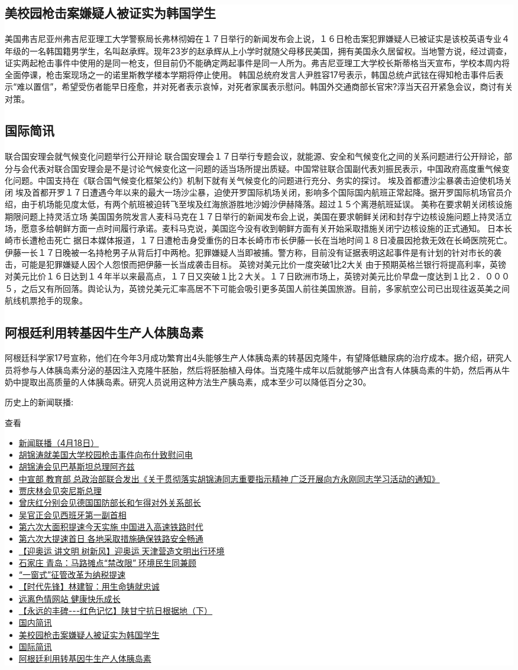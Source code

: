 
## 美校园枪击案嫌疑人被证实为韩国学生


美国弗吉尼亚州弗吉尼亚理工大学警察局长弗林彻姆在１７日举行的新闻发布会上说，１６日枪击案犯罪嫌疑人已被证实是该校英语专业４年级的一名韩国籍男学生，名叫赵承辉。现年23岁的赵承辉从上小学时就随父母移民美国，拥有美国永久居留权。当地警方说，经过调查，证实两起枪击事件中使用的是同一枪支，但目前仍不能确定两起事件是同一人所为。弗吉尼亚理工大学校长斯蒂格当天宣布，学校本周内将全面停课，枪击案现场之一的诺里斯教学楼本学期将停止使用。
韩国总统府发言人尹胜容17号表示，韩国总统卢武铉在得知枪击事件后表示“难以置信”，希望受伤者能早日痊愈，并对死者表示哀悼，对死者家属表示慰问。韩国外交通商部长官宋?淳当天召开紧急会议，商讨有关对策。


## 国际简讯


联合国安理会就气候变化问题举行公开辩论
联合国安理会１７日举行专题会议，就能源、安全和气候变化之间的关系问题进行公开辩论，部分与会代表对联合国安理会是不是讨论气候变化这一问题的适当场所提出质疑。中国常驻联合国副代表刘振民表示，中国政府高度重气候变化问题。中国支持在《联合国气候变化框架公约》机制下就有关气候变化的问题进行充分、务实的探讨。
埃及首都遭沙尘暴袭击迫使机场关闭
埃及首都开罗１７日遭遇今年以来的最大一场沙尘暴，迫使开罗国际机场关闭，影响多个国际国内航班正常起降。据开罗国际机场官员介绍，由于机场能见度太低，有两个航班被迫转飞至埃及红海旅游胜地沙姆沙伊赫降落。超过１５个离港航班延误。
美称在要求朝关闭核设施期限问题上持灵活立场
美国国务院发言人麦科马克在１７日举行的新闻发布会上说，美国在要求朝鲜关闭和封存宁边核设施问题上持灵活立场，愿意多给朝鲜方面一点时间履行承诺。麦科马克说，美国迄今没有收到朝鲜方面有关开始采取措施关闭宁边核设施的正式通知。
日本长崎市长遭枪击死亡
据日本媒体报道，１７日遭枪击身受重伤的日本长崎市市长伊藤一长在当地时间１８日凌晨因抢救无效在长崎医院死亡。伊藤一长１７日晚被一名持枪男子从背后打中两枪。犯罪嫌疑人当即被捕。警方称，目前没有证据表明这起事件是有计划的针对市长的袭击，可能是犯罪嫌疑人因个人怨恨而把伊藤一长当成袭击目标。
英镑对美元比价一度突破1比2大关
由于预期英格兰银行将提高利率，英镑对美元比价１６日达到１４年半以来最高点，１７日又突破１比２大关。１７日欧洲市场上，英镑对美元比价早盘一度达到１比２．０００５，之后又有所回落。舆论认为，英镑兑美元汇率高居不下可能会吸引更多英国人前往美国旅游。目前，多家航空公司已出现往返英美之间航线机票抢手的现象。


## 阿根廷利用转基因牛生产人体胰岛素


阿根廷科学家17号宣称，他们在今年3月成功繁育出4头能够生产人体胰岛素的转基因克隆牛，有望降低糖尿病的治疗成本。据介绍，研究人员将参与人体胰岛素分泌的基因注入克隆牛胚胎，然后将胚胎植入母体。当克隆牛成年以后就能够产出含有人体胰岛素的牛奶，然后再从牛奶中提取出高质量的人体胰岛素。研究人员说用这种方法生产胰岛素，成本至少可以降低百分之30。






历史上的新闻联播:

 查看
 

* [新闻联播（4月18日）](#新闻联播（4月18日）)
* [胡锦涛就美国大学校园枪击事件向布什致慰问电](#胡锦涛就美国大学校园枪击事件向布什致慰问电)
* [胡锦涛会见巴基斯坦总理阿齐兹](#胡锦涛会见巴基斯坦总理阿齐兹)
* [中宣部 教育部 总政治部联合发出《关于贯彻落实胡锦涛同志重要指示精神 广泛开展向方永刚同志学习活动的通知》](#中宣部-教育部-总政治部联合发出《关于贯彻落实胡锦涛同志重要指示精神-广泛开展向方永刚同志学习活动的通知》)
* [贾庆林会见突尼斯总理](#贾庆林会见突尼斯总理)
* [曾庆红分别会见德国国防部长和乍得对外关系部长](#曾庆红分别会见德国国防部长和乍得对外关系部长)
* [吴官正会见西班牙第一副首相](#吴官正会见西班牙第一副首相)
* [第六次大面积提速今天实施 中国进入高速铁路时代](#第六次大面积提速今天实施-中国进入高速铁路时代)
* [第六次大提速首日 各地采取措施确保铁路安全畅通](#第六次大提速首日-各地采取措施确保铁路安全畅通)
* [【迎奥运 讲文明 树新风】迎奥运 天津营造文明出行环境](#【迎奥运-讲文明-树新风】迎奥运-天津营造文明出行环境)
* [石家庄 青岛：马路摊点“禁改限” 环境民生同兼顾](#石家庄-青岛：马路摊点“禁改限”-环境民生同兼顾)
* [“一窗式”征管改革为纳税提速](#“一窗式”征管改革为纳税提速)
* [【时代先锋】林建智：用生命铸就忠诚](#【时代先锋】林建智：用生命铸就忠诚)
* [远离色情网站 健康快乐成长](#远离色情网站-健康快乐成长)
* [【永远的丰碑---红色记忆】陕甘宁抗日根据地（下）](#【永远的丰碑-红色记忆】陕甘宁抗日根据地（下）)
* [国内简讯](#国内简讯)
* [美校园枪击案嫌疑人被证实为韩国学生](#美校园枪击案嫌疑人被证实为韩国学生)
* [国际简讯](#国际简讯)
* [阿根廷利用转基因牛生产人体胰岛素](#阿根廷利用转基因牛生产人体胰岛素)
